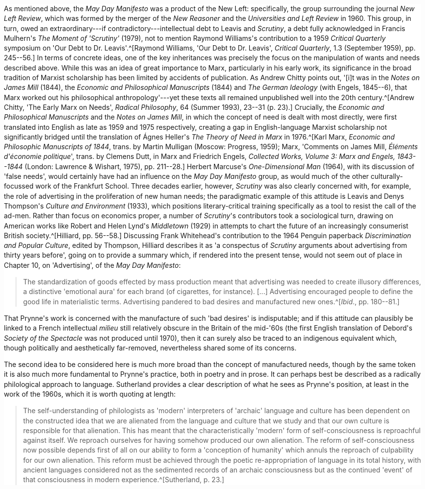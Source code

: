 As mentioned above, the *May Day Manifesto* was a product of the New Left: specifically, the group surrounding the journal *New Left Review*, which was formed by the merger of the *New Reasoner* and the *Universities and Left Review* in 1960. This group, in turn, owed an extraordinary---if contradictory---intellectual debt to Leavis and *Scrutiny*, a debt fully acknowledged in Francis Mulhern's *The Moment of 'Scrutiny'* (1979), not to mention Raymond Williams's contribution to a 1959 *Critical Quarterly* symposium on 'Our Debt to Dr. Leavis'.^[Raymond Williams, 'Our Debt to Dr. Leavis', *Critical Quarterly*, 1.3 (September 1959), pp. 245--56.] In terms of concrete ideas, one of the key inheritances was precisely the focus on the manipulation of wants and needs described above. While this was an idea of great importance to Marx, particularly in his early work, its significance in the broad tradition of Marxist scholarship has been limited by accidents of publication. As Andrew Chitty points out, '[i]t was in the *Notes on James Mill* (1844), the *Economic and Philosophical Manuscripts* (1844) and *The German Ideology* (with Engels, 1845--6), that Marx worked out his philosophical anthropology'---yet these texts all remained unpublished well into the 20th century.^[Andrew Chitty, 'The Early Marx on Needs', *Radical Philosophy*, 64 (Summer 1993), 23--31 (p. 23).] Crucially, the *Economic and Philosophical Manuscripts* and the *Notes on James Mill*, in which the concept of need is dealt with most directly, were first translated into English as late as 1959 and 1975 respectively, creating a gap in English-language Marxist scholarship not significantly bridged until the translation of Ágnes Heller's *The Theory of Need in Marx* in 1976.^[Karl Marx, *Economic and Philosophic Manuscripts of 1844*, trans. by Martin Mulligan (Moscow: Progress, 1959); Marx, 'Comments on James Mill, *Éléments d'économie politique*', trans. by Clemens Dutt, in Marx and Friedrich Engels, *Collected Works, Volume 3: Marx and Engels, 1843--1844* (London: Lawrence & Wishart, 1975), pp. 211--28.] Herbert Marcuse's *One-Dimensional Man* (1964), with its discussion of 'false needs', would certainly have had an influence on the *May Day Manifesto* group, as would much of the other culturally-focussed work of the Frankfurt School. Three decades earlier, however, *Scrutiny* was also clearly concerned with, for example, the role of advertising in the proliferation of new human needs; the paradigmatic example of this attitude is Leavis and Denys Thompson's *Culture and Environment* (1933), which positions literary-critical training specifically as a tool to resist the call of the ad-men. Rather than focus on economics proper, a number of *Scrutiny*'s contributors took a sociological turn, drawing on American works like Robert and Helen Lynd's *Middletown* (1929) in attempts to chart the future of an increasingly consumerist British society.^[Hilliard, pp. 56--58.] Discussing Frank Whitehead's contribution to the 1964 Penguin paperback *Discrimination and Popular Culture*, edited by Thompson, Hilliard describes it as 'a conspectus of *Scrutiny* arguments about advertising from thirty years before', going on to provide a summary which, if rendered into the present tense, would not seem out of place in Chapter 10, on 'Advertising', of the *May Day Manifesto*:

> The standardization of goods effected by mass production meant that advertising was needed to create illusory differences, a distinctive 'emotional aura' for each brand (of cigarettes, for instance). [...] Advertising encouraged people to define the good life in materialistic terms. Advertising pandered to bad desires and manufactured new ones.^[*Ibid*., pp. 180--81.]

That Prynne's work is concerned with the manufacture of such 'bad desires' is indisputable; and if this attitude can plausibly be linked to a French intellectual *milieu* still relatively obscure in the Britain of the mid-'60s (the first English translation of Debord's *Society of the Spectacle* was not produced until 1970), then it can surely also be traced to an indigenous equivalent which, though politically and aesthetically far-removed, nevertheless shared some of its concerns.

The second idea to be considered here is much more broad than the concept of manufactured needs, though by the same token it is also much more fundamental to Prynne's practice, both in poetry and in prose. It can perhaps best be described as a radically philological approach to language. Sutherland provides a clear description of what he sees as Prynne's position, at least in the work of the 1960s, which it is worth quoting at length:

> The self-understanding of philologists as 'modern' interpreters of 'archaic' language and culture has been dependent on the constructed idea that we are alienated from the language and culture that we study and that our own culture is responsible for that alienation. This has meant that the characteristically 'modern' form of self-consciousness is reproachful against itself. We reproach ourselves for having somehow produced our own alienation. The reform of self-consciousness now possible depends first of all on our ability to form a 'conception of humanity' which annuls the reproach of culpability for our own alienation. This reform must be achieved through the poetic re-appropriation of language in its total history, with ancient languages considered not as the sedimented records of an archaic consciousness but as the continued 'event' of that consciousness in modern experience.^[Sutherland, p. 23.]
